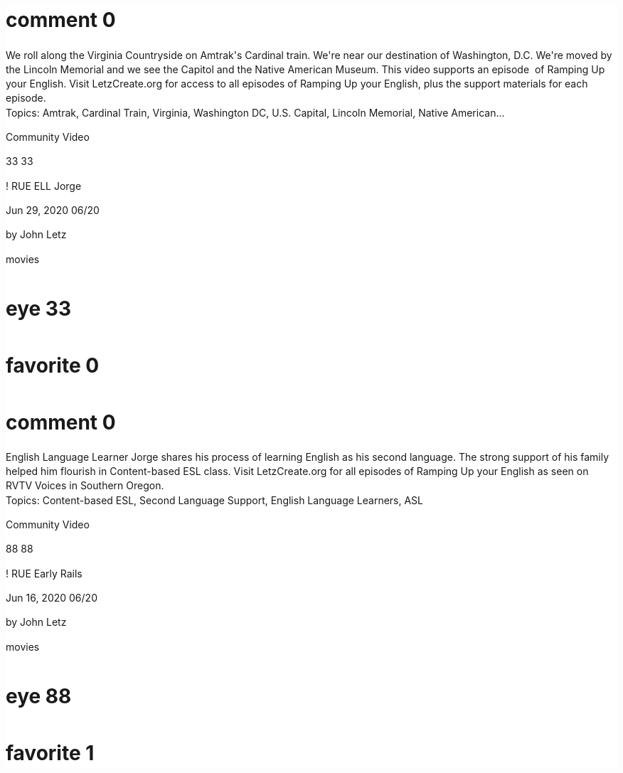 <span class="iconochive-comment" aria-hidden="true"></span><span class="sr-only">comment</span> 0
=================================================================================================

We roll along the Virginia Countryside on Amtrak's Cardinal train. We're near our destination of Washington, D.C. We're moved by the Lincoln Memorial and we see the Capitol and the Native American Museum. This video supports an episode  of Ramping Up your English. Visit LetzCreate.org for access to all episodes of Ramping Up your English, plus the support materials for each episode.  
Topics: Amtrak, Cardinal Train, Virginia, Washington DC, U.S. Capital, Lincoln Memorial, Native American...  

<a href="/details/opensource_movies" class="stealth"></a>

Community Video

33 33

[](/details/rue-ell-jorge "! RUE ELL Jorge")

! RUE ELL Jorge

Jun 29, 2020 06/20

<span class="hidden-lists">by</span> <span class="byv" title="John Letz">John Letz</span>

<span class="iconochive-movies" aria-hidden="true"></span><span class="sr-only">movies</span>

<span class="iconochive-eye" aria-hidden="true"></span><span class="sr-only">eye</span> 33
==========================================================================================

<span class="iconochive-favorite" aria-hidden="true"></span><span class="sr-only">favorite</span> 0
===================================================================================================

<span class="iconochive-comment" aria-hidden="true"></span><span class="sr-only">comment</span> 0
=================================================================================================

English Language Learner Jorge shares his process of learning English as his second language. The strong support of his family helped him flourish in Content-based ESL class. Visit LetzCreate.org for all episodes of Ramping Up your English as seen on RVTV Voices in Southern Oregon.  
Topics: Content-based ESL, Second Language Support, English Language Learners, ASL  

<a href="/details/opensource_movies" class="stealth"></a>

Community Video

88 88

[](/details/rue-early-rails "! RUE Early Rails")

! RUE Early Rails

Jun 16, 2020 06/20

<span class="hidden-lists">by</span> <span class="byv" title="John Letz">John Letz</span>

<span class="iconochive-movies" aria-hidden="true"></span><span class="sr-only">movies</span>

<span class="iconochive-eye" aria-hidden="true"></span><span class="sr-only">eye</span> 88
==========================================================================================

<span class="iconochive-favorite" aria-hidden="true"></span><span class="sr-only">favorite</span> 1
===================================================================================================

